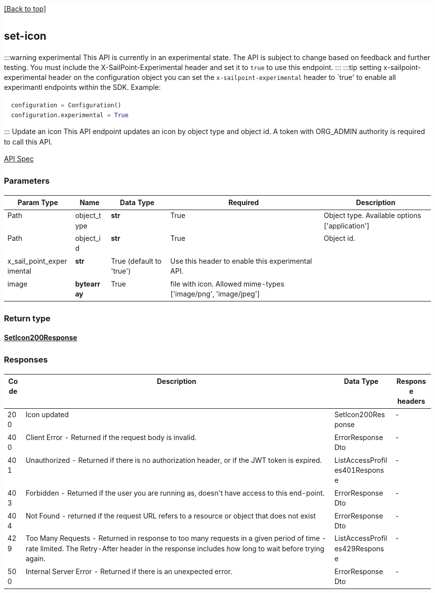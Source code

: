 

[[Back to top]](#) 

## set-icon
:::warning experimental 
This API is currently in an experimental state. The API is subject to change based on feedback and further testing. You must include the X-SailPoint-Experimental header and set it to `true` to use this endpoint.
:::
:::tip setting x-sailpoint-experimental header
 on the configuration object you can set the `x-sailpoint-experimental` header to `true' to enable all experimantl endpoints within the SDK.
 Example:
 ```python
   configuration = Configuration()
   configuration.experimental = True
 ```
:::
Update an icon
This API endpoint updates an icon by object type and object id. A token with ORG_ADMIN authority is required to call this API.

[API Spec](https://developer.sailpoint.com/docs/api/v2025/set-icon)

### Parameters 

Param Type | Name | Data Type | Required  | Description
------------- | ------------- | ------------- | ------------- | ------------- 
Path   | object_type | **str** | True  | Object type. Available options ['application']
Path   | object_id | **str** | True  | Object id.
   | x_sail_point_experimental | **str** | True  (default to 'true') | Use this header to enable this experimental API.
   | image | **bytearray** | True  | file with icon. Allowed mime-types ['image/png', 'image/jpeg']

### Return type
[**SetIcon200Response**](../models/set-icon200-response)

### Responses
Code | Description  | Data Type | Response headers |
------------- | ------------- | ------------- |------------------|
200 | Icon updated | SetIcon200Response |  -  |
400 | Client Error - Returned if the request body is invalid. | ErrorResponseDto |  -  |
401 | Unauthorized - Returned if there is no authorization header, or if the JWT token is expired. | ListAccessProfiles401Response |  -  |
403 | Forbidden - Returned if the user you are running as, doesn&#39;t have access to this end-point. | ErrorResponseDto |  -  |
404 | Not Found - returned if the request URL refers to a resource or object that does not exist | ErrorResponseDto |  -  |
429 | Too Many Requests - Returned in response to too many requests in a given period of time - rate limited. The Retry-After header in the response includes how long to wait before trying again. | ListAccessProfiles429Response |  -  |
500 | Internal Server Error - Returned if there is an unexpected error. | ErrorResponseDto |  -  |
